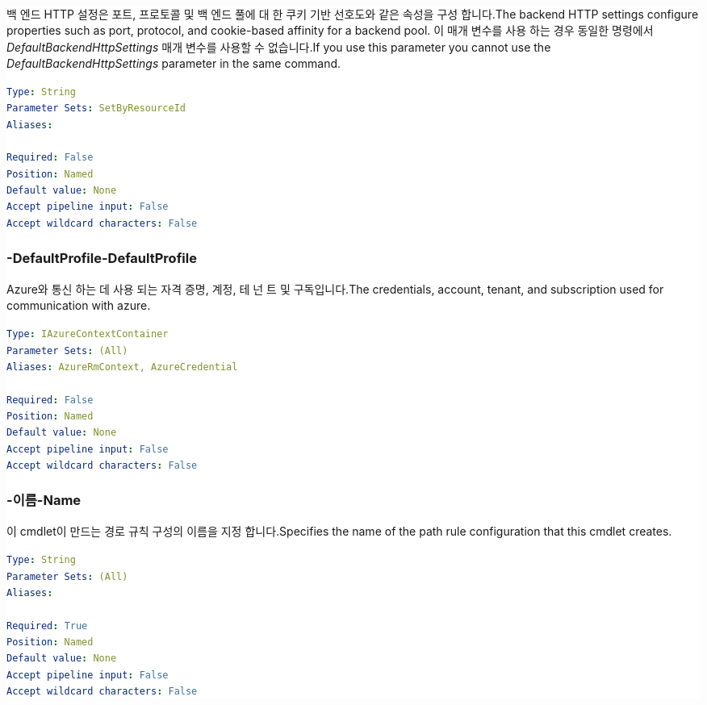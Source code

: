 <span data-ttu-id="e6c31-151">백 엔드 HTTP 설정은 포트, 프로토콜 및 백 엔드 풀에 대 한 쿠키 기반 선호도와 같은 속성을 구성 합니다.</span><span class="sxs-lookup"><span data-stu-id="e6c31-151">The backend HTTP settings configure properties such as port, protocol, and cookie-based affinity for a backend pool.</span></span>
<span data-ttu-id="e6c31-152">이 매개 변수를 사용 하는 경우 동일한 명령에서 *DefaultBackendHttpSettings* 매개 변수를 사용할 수 없습니다.</span><span class="sxs-lookup"><span data-stu-id="e6c31-152">If you use this parameter you cannot use the *DefaultBackendHttpSettings* parameter in the same command.</span></span>

```yaml
Type: String
Parameter Sets: SetByResourceId
Aliases: 

Required: False
Position: Named
Default value: None
Accept pipeline input: False
Accept wildcard characters: False
```

### <span data-ttu-id="e6c31-153">-DefaultProfile</span><span class="sxs-lookup"><span data-stu-id="e6c31-153">-DefaultProfile</span></span>
<span data-ttu-id="e6c31-154">Azure와 통신 하는 데 사용 되는 자격 증명, 계정, 테 넌 트 및 구독입니다.</span><span class="sxs-lookup"><span data-stu-id="e6c31-154">The credentials, account, tenant, and subscription used for communication with azure.</span></span>

```yaml
Type: IAzureContextContainer
Parameter Sets: (All)
Aliases: AzureRmContext, AzureCredential

Required: False
Position: Named
Default value: None
Accept pipeline input: False
Accept wildcard characters: False
```

### <span data-ttu-id="e6c31-155">-이름</span><span class="sxs-lookup"><span data-stu-id="e6c31-155">-Name</span></span>
<span data-ttu-id="e6c31-156">이 cmdlet이 만드는 경로 규칙 구성의 이름을 지정 합니다.</span><span class="sxs-lookup"><span data-stu-id="e6c31-156">Specifies the name of the path rule configuration that this cmdlet creates.</span></span>

```yaml
Type: String
Parameter Sets: (All)
Aliases: 

Required: True
Position: Named
Default value: None
Accept pipeline input: False
Accept wildcard characters: False
```
